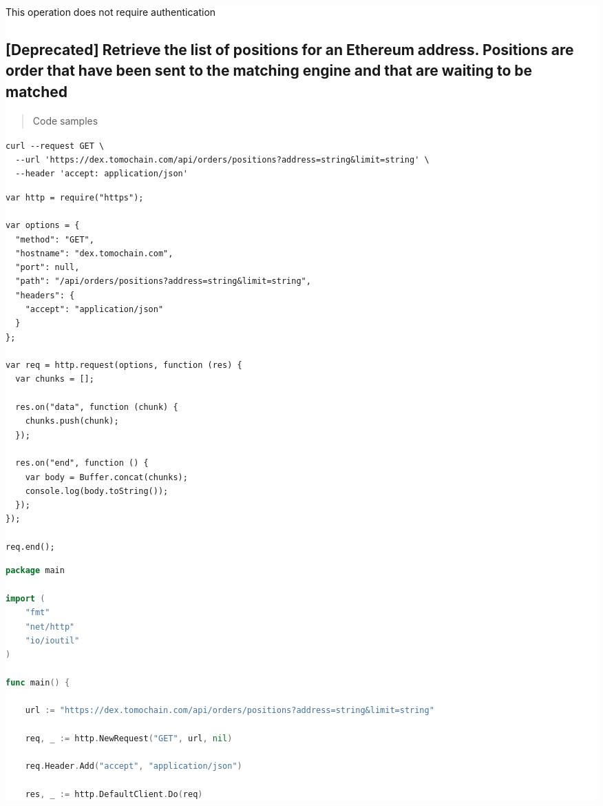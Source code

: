 <aside class="success">
This operation does not require authentication
</aside>

## [Deprecated] Retrieve the list of positions for an Ethereum address. Positions are order that have been sent to the matching engine and that are waiting to be matched

<a id="opIdhandleGetPositions"></a>

> Code samples

```shell
curl --request GET \
  --url 'https://dex.tomochain.com/api/orders/positions?address=string&limit=string' \
  --header 'accept: application/json'
```

```javascript--node
var http = require("https");

var options = {
  "method": "GET",
  "hostname": "dex.tomochain.com",
  "port": null,
  "path": "/api/orders/positions?address=string&limit=string",
  "headers": {
    "accept": "application/json"
  }
};

var req = http.request(options, function (res) {
  var chunks = [];

  res.on("data", function (chunk) {
    chunks.push(chunk);
  });

  res.on("end", function () {
    var body = Buffer.concat(chunks);
    console.log(body.toString());
  });
});

req.end();
```

```go
package main

import (
	"fmt"
	"net/http"
	"io/ioutil"
)

func main() {

	url := "https://dex.tomochain.com/api/orders/positions?address=string&limit=string"

	req, _ := http.NewRequest("GET", url, nil)

	req.Header.Add("accept", "application/json")

	res, _ := http.DefaultClient.Do(req)

```
